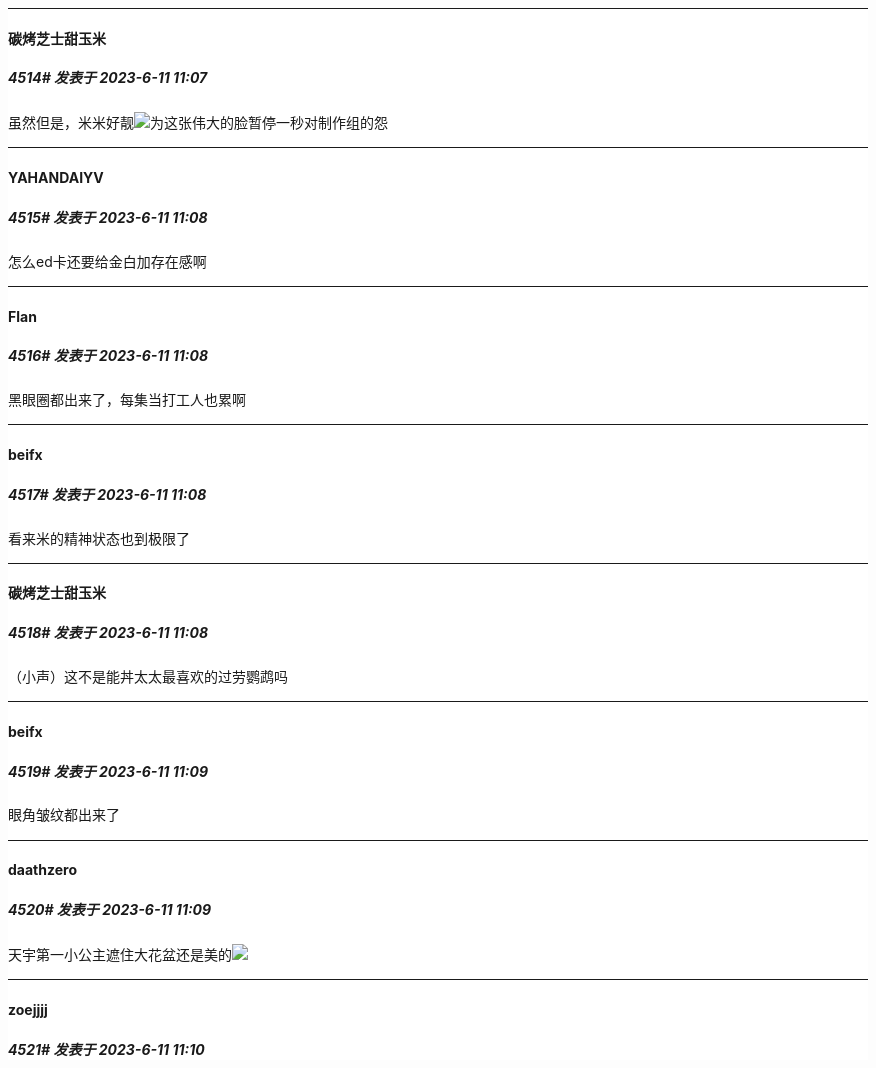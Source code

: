 *****

####  碳烤芝士甜玉米  
##### 4514#       发表于 2023-6-11 11:07

虽然但是，米米好靓<img src="https://static.saraba1st.com/image/smiley/face2017/075.png" referrerpolicy="no-referrer">为这张伟大的脸暂停一秒对制作组的怨

*****

####  YAHANDAIYV  
##### 4515#       发表于 2023-6-11 11:08

怎么ed卡还要给金白加存在感啊

*****

####  Flan  
##### 4516#       发表于 2023-6-11 11:08

黑眼圈都出来了，每集当打工人也累啊

*****

####  beifx  
##### 4517#       发表于 2023-6-11 11:08

看来米的精神状态也到极限了

*****

####  碳烤芝士甜玉米  
##### 4518#       发表于 2023-6-11 11:08

（小声）这不是能丼太太最喜欢的过劳鹦鹉吗

*****

####  beifx  
##### 4519#       发表于 2023-6-11 11:09

眼角皱纹都出来了

*****

####  daathzero  
##### 4520#       发表于 2023-6-11 11:09

天宇第一小公主遮住大花盆还是美的<img src="https://static.saraba1st.com/image/smiley/face2017/072.png" referrerpolicy="no-referrer">

*****

####  zoejjjj  
##### 4521#       发表于 2023-6-11 11:10
